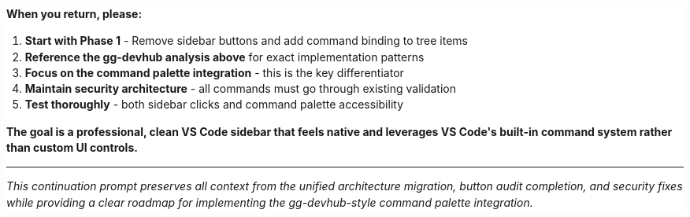 **When you return, please:**

1. **Start with Phase 1** - Remove sidebar buttons and add command binding to tree items
2. **Reference the gg-devhub analysis above** for exact implementation patterns
3. **Focus on the command palette integration** - this is the key differentiator
4. **Maintain security architecture** - all commands must go through existing validation
5. **Test thoroughly** - both sidebar clicks and command palette accessibility

**The goal is a professional, clean VS Code sidebar that feels native and leverages VS Code's built-in command system rather than custom UI controls.**

---

*This continuation prompt preserves all context from the unified architecture migration, button audit completion, and security fixes while providing a clear roadmap for implementing the gg-devhub-style command palette integration.*